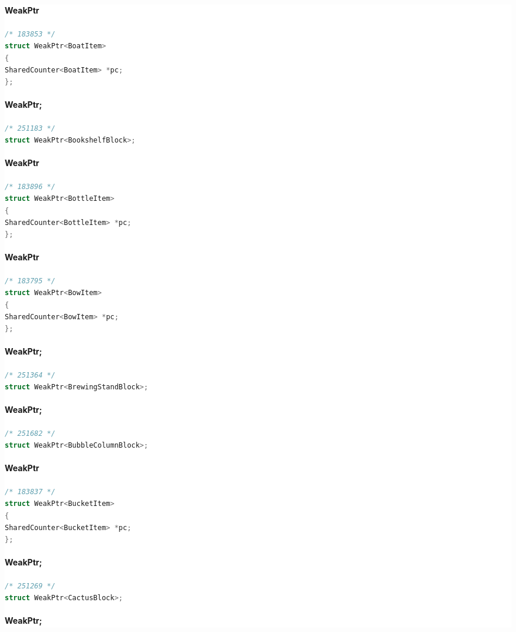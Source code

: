 ```cpp
```
#### WeakPtr<BoatItem>
```cpp
/* 183853 */
struct WeakPtr<BoatItem>
{
SharedCounter<BoatItem> *pc;
};

```
#### WeakPtr<BookshelfBlock>;
```cpp
/* 251183 */
struct WeakPtr<BookshelfBlock>;

```
#### WeakPtr<BottleItem>
```cpp
/* 183896 */
struct WeakPtr<BottleItem>
{
SharedCounter<BottleItem> *pc;
};

```
#### WeakPtr<BowItem>
```cpp
/* 183795 */
struct WeakPtr<BowItem>
{
SharedCounter<BowItem> *pc;
};

```
#### WeakPtr<BrewingStandBlock>;
```cpp
/* 251364 */
struct WeakPtr<BrewingStandBlock>;

```
#### WeakPtr<BubbleColumnBlock>;
```cpp
/* 251682 */
struct WeakPtr<BubbleColumnBlock>;

```
#### WeakPtr<BucketItem>
```cpp
/* 183837 */
struct WeakPtr<BucketItem>
{
SharedCounter<BucketItem> *pc;
};

```
#### WeakPtr<CactusBlock>;
```cpp
/* 251269 */
struct WeakPtr<CactusBlock>;

```
#### WeakPtr<CakeBlock>;
```cpp
```